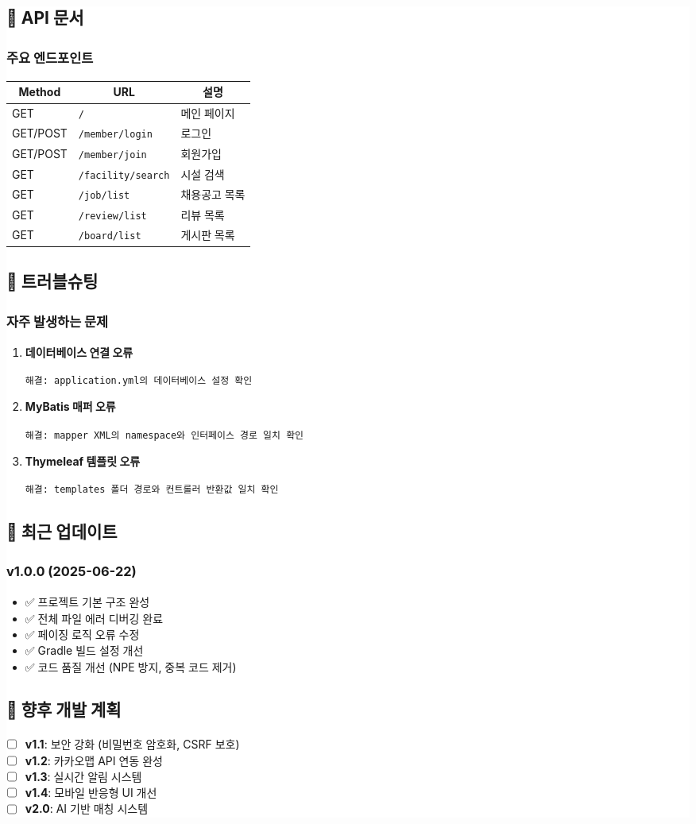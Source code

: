 ## 📝 API 문서

### 주요 엔드포인트

| Method | URL | 설명 |
|--------|-----|------|
| GET | `/` | 메인 페이지 |
| GET/POST | `/member/login` | 로그인 |
| GET/POST | `/member/join` | 회원가입 |
| GET | `/facility/search` | 시설 검색 |
| GET | `/job/list` | 채용공고 목록 |
| GET | `/review/list` | 리뷰 목록 |
| GET | `/board/list` | 게시판 목록 |

## 🐛 트러블슈팅

### 자주 발생하는 문제

1. **데이터베이스 연결 오류**
   ```
   해결: application.yml의 데이터베이스 설정 확인
   ```

2. **MyBatis 매퍼 오류**
   ```
   해결: mapper XML의 namespace와 인터페이스 경로 일치 확인
   ```

3. **Thymeleaf 템플릿 오류**
   ```
   해결: templates 폴더 경로와 컨트롤러 반환값 일치 확인
   ```

## 🔄 최근 업데이트

### v1.0.0 (2025-06-22)
- ✅ 프로젝트 기본 구조 완성
- ✅ 전체 파일 에러 디버깅 완료
- ✅ 페이징 로직 오류 수정
- ✅ Gradle 빌드 설정 개선
- ✅ 코드 품질 개선 (NPE 방지, 중복 코드 제거)

## 🚀 향후 개발 계획

- [ ] **v1.1**: 보안 강화 (비밀번호 암호화, CSRF 보호)
- [ ] **v1.2**: 카카오맵 API 연동 완성
- [ ] **v1.3**: 실시간 알림 시스템
- [ ] **v1.4**: 모바일 반응형 UI 개선
- [ ] **v2.0**: AI 기반 매칭 시스템

